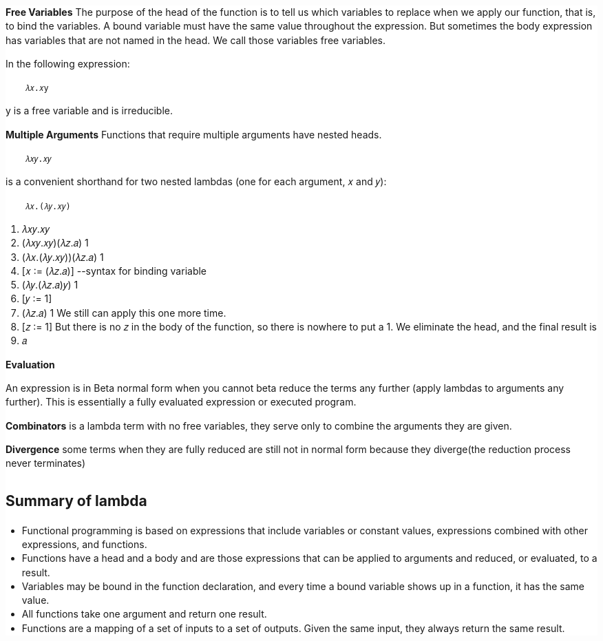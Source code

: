 **Free Variables**
The purpose of the head of the function is to tell us which variables to replace when we apply our function, that is, to bind the variables. A bound variable must have the same value throughout the expression.
But sometimes the body expression has variables that are
not named in the head. We call those variables free variables.

In the following expression:

        𝜆𝑥.𝑥y
 y is a free variable and is irreducible.

**Multiple Arguments**
Functions that require multiple arguments have nested heads.

        𝜆𝑥𝑦.𝑥𝑦
is a convenient shorthand for two nested lambdas (one for
each argument, 𝑥 and 𝑦):

        𝜆𝑥.(𝜆𝑦.𝑥𝑦)

1. 𝜆𝑥𝑦.𝑥𝑦
2. (𝜆𝑥𝑦.𝑥𝑦)(𝜆𝑧.𝑎) 1
3. (𝜆𝑥.(𝜆𝑦.𝑥𝑦))(𝜆𝑧.𝑎) 1
4. [𝑥 ∶= (𝜆𝑧.𝑎)] --syntax for binding variable
5. (𝜆𝑦.(𝜆𝑧.𝑎)𝑦) 1
6. [𝑦 ∶= 1]
7. (𝜆𝑧.𝑎) 1 We still can apply this one more time.
8. [𝑧 ∶= 1] But there is no 𝑧 in the body of the function, so
there is nowhere to put a 1. We eliminate the head, and
the final result is
9. 𝑎


 **Evaluation**

 An expression is in Beta normal form when you cannot beta reduce the terms any further (apply lambdas to arguments any further). This is essentially a fully evaluated expression or executed program.

 **Combinators**
 is a lambda term with no free variables, they serve only to combine the arguments they are given.


 **Divergence**
 some terms when they are fully reduced are still not in normal form because they diverge(the reduction process never terminates)

 ## Summary of lambda 
 * Functional programming is based on expressions that include variables or constant values, expressions combined with other expressions, and functions.
 * Functions have a head and a body and are those           expressions that can be applied to arguments and reduced, or evaluated, to a result.
 * Variables may be bound in the function declaration, and
every time a bound variable shows up in a function, it has
the same value.
* All functions take one argument and return one result.
* Functions are a mapping of a set of inputs to a set of
outputs. Given the same input, they always return the
same result.
